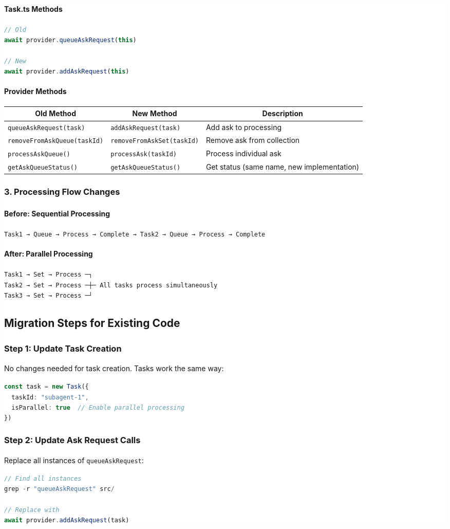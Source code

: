 #### Task.ts Methods
```typescript
// Old
await provider.queueAskRequest(this)

// New
await provider.addAskRequest(this)
```

#### Provider Methods
| Old Method | New Method | Description |
|------------|------------|-------------|
| `queueAskRequest(task)` | `addAskRequest(task)` | Add ask to processing |
| `removeFromAskQueue(taskId)` | `removeFromAskSet(taskId)` | Remove ask from collection |
| `processAskQueue()` | `processAsk(taskId)` | Process individual ask |
| `getAskQueueStatus()` | `getAskQueueStatus()` | Get status (same name, new implementation) |

### 3. Processing Flow Changes

#### Before: Sequential Processing
```
Task1 → Queue → Process → Complete → Task2 → Queue → Process → Complete
```

#### After: Parallel Processing
```
Task1 → Set → Process ─┐
Task2 → Set → Process ─┼─ All tasks process simultaneously
Task3 → Set → Process ─┘
```

## Migration Steps for Existing Code

### Step 1: Update Task Creation
No changes needed for task creation. Tasks work the same way:
```typescript
const task = new Task({
  taskId: "subagent-1",
  isParallel: true  // Enable parallel processing
})
```

### Step 2: Update Ask Request Calls
Replace all instances of `queueAskRequest`:
```typescript
// Find all instances
grep -r "queueAskRequest" src/

// Replace with
await provider.addAskRequest(task)
```
